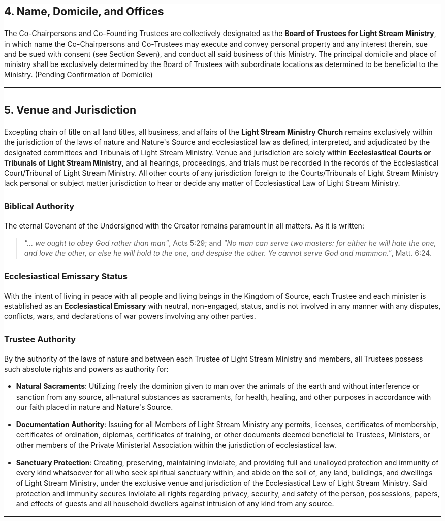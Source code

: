 ## 4. Name, Domicile, and Offices

The Co-Chairpersons and Co-Founding Trustees are collectively designated as the **Board of Trustees for Light Stream Ministry**, in which name the Co-Chairpersons and Co-Trustees may execute and convey personal property and any interest therein, sue and be sued with consent (see Section Seven), and conduct all said business of this Ministry. The principal domicile and place of ministry shall be exclusively determined by the Board of Trustees with subordinate locations as determined to be beneficial to the Ministry. (Pending Confirmation of Domicile)

---

## 5. Venue and Jurisdiction

Excepting chain of title on all land titles, all business, and affairs of the **Light Stream Ministry Church** remains exclusively within the jurisdiction of the laws of nature and Nature's Source and ecclesiastical law as defined, interpreted, and adjudicated by the designated committees and Tribunals of Light Stream Ministry. Venue and jurisdiction are solely within **Ecclesiastical Courts or Tribunals of Light Stream Ministry**, and all hearings, proceedings, and trials must be recorded in the records of the Ecclesiastical Court/Tribunal of Light Stream Ministry. All other courts of any jurisdiction foreign to the Courts/Tribunals of Light Stream Ministry lack personal or subject matter jurisdiction to hear or decide any matter of Ecclesiastical Law of Light Stream Ministry.

### Biblical Authority

The eternal Covenant of the Undersigned with the Creator remains paramount in all matters. As it is written: 

> *"... we ought to obey God rather than man"*, Acts 5:29; and *"No man can serve two masters: for either he will hate the one, and love the other, or else he will hold to the one, and despise the other. Ye cannot serve God and mammon."*, Matt. 6:24.

### Ecclesiastical Emissary Status

With the intent of living in peace with all people and living beings in the Kingdom of Source, each Trustee and each minister is established as an **Ecclesiastical Emissary** with neutral, non-engaged, status, and is not involved in any manner with any disputes, conflicts, wars, and declarations of war powers involving any other parties.

### Trustee Authority

By the authority of the laws of nature and between each Trustee of Light Stream Ministry and members, all Trustees possess such absolute rights and powers as authority for:

- **Natural Sacraments**: Utilizing freely the dominion given to man over the animals of the earth and without interference or sanction from any source, all-natural substances as sacraments, for health, healing, and other purposes in accordance with our faith placed in nature and Nature's Source.

- **Documentation Authority**: Issuing for all Members of Light Stream Ministry any permits, licenses, certificates of membership, certificates of ordination, diplomas, certificates of training, or other documents deemed beneficial to Trustees, Ministers, or other members of the Private Ministerial Association within the jurisdiction of ecclesiastical law.

- **Sanctuary Protection**: Creating, preserving, maintaining inviolate, and providing full and unalloyed protection and immunity of every kind whatsoever for all who seek spiritual sanctuary within, and abide on the soil of, any land, buildings, and dwellings of Light Stream Ministry, under the exclusive venue and jurisdiction of the Ecclesiastical Law of Light Stream Ministry. Said protection and immunity secures inviolate all rights regarding privacy, security, and safety of the person, possessions, papers, and effects of guests and all household dwellers against intrusion of any kind from any source.

---